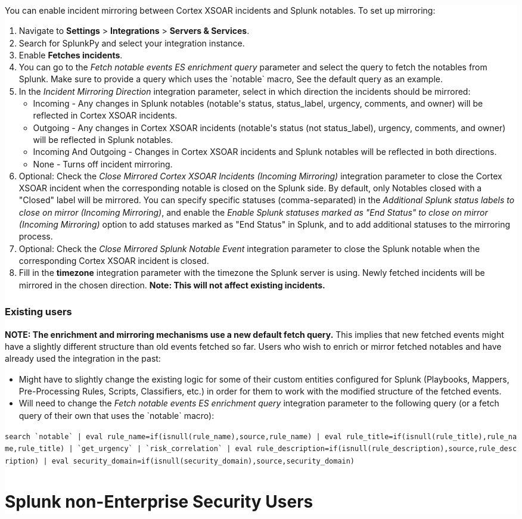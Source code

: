 You can enable incident mirroring between Cortex XSOAR incidents and Splunk notables.
To set up mirroring:
1. Navigate to __Settings__ > __Integrations__ > __Servers & Services__.
2. Search for SplunkPy and select your integration instance.
3. Enable **Fetches incidents**.
4. You can go to the *Fetch notable events ES enrichment query* parameter and select the query to fetch the notables from Splunk. Make sure to provide a query which uses the \`notable\` macro, See the default query as an example.
4. In the *Incident Mirroring Direction* integration parameter, select in which direction the incidents should be mirrored:
    - Incoming - Any changes in Splunk notables (notable's status, status_label, urgency, comments, and owner) will be reflected in Cortex XSOAR incidents.
    - Outgoing - Any changes in Cortex XSOAR incidents (notable's status (not status_label), urgency, comments, and owner) will be reflected in Splunk notables.
    - Incoming And Outgoing - Changes in Cortex XSOAR incidents and Splunk notables will be reflected in both directions.
    - None - Turns off incident mirroring.
5. Optional: Check the *Close Mirrored Cortex XSOAR Incidents (Incoming Mirroring)* integration parameter to close the Cortex XSOAR incident when the corresponding notable is closed on the Splunk side.
   By default, only Notables closed with a "Closed" label will be mirrored. You can specify specific statuses (comma-separated) in the *Additional Splunk status labels to close on mirror (Incoming Mirroring)*, and enable the *Enable Splunk statuses marked as "End Status" to close on mirror (Incoming Mirroring)* option to add statuses marked as "End Status" in Splunk, and to add additional statuses to the mirroring process.
6. Optional: Check the *Close Mirrored Splunk Notable Event* integration parameter to close the Splunk notable when the corresponding Cortex XSOAR incident is closed.
7. Fill in the **timezone** integration parameter with the timezone the Splunk server is using.
Newly fetched incidents will be mirrored in the chosen direction.
**Note: This will not affect existing incidents.**

### Existing users
**NOTE: The enrichment and mirroring mechanisms use a new default fetch query.**
This implies that new fetched events might have a slightly different structure than old events fetched so far.
Users who wish to enrich or mirror fetched notables and have already used the integration in the past:
- Might have to slightly change the existing logic for some of their custom entities configured for Splunk (Playbooks, Mappers, Pre-Processing Rules, Scripts, Classifiers, etc.) in order for them to work with the modified structure of the fetched events.
- Will need to change the *Fetch notable events ES enrichment query* integration parameter to the following query (or a fetch query of their own that uses the \`notable\` macro):

```
search `notable` | eval rule_name=if(isnull(rule_name),source,rule_name) | eval rule_title=if(isnull(rule_title),rule_name,rule_title) | `get_urgency` | `risk_correlation` | eval rule_description=if(isnull(rule_description),source,rule_description) | eval security_domain=if(isnull(security_domain),source,security_domain)
```

# Splunk non-Enterprise Security Users
